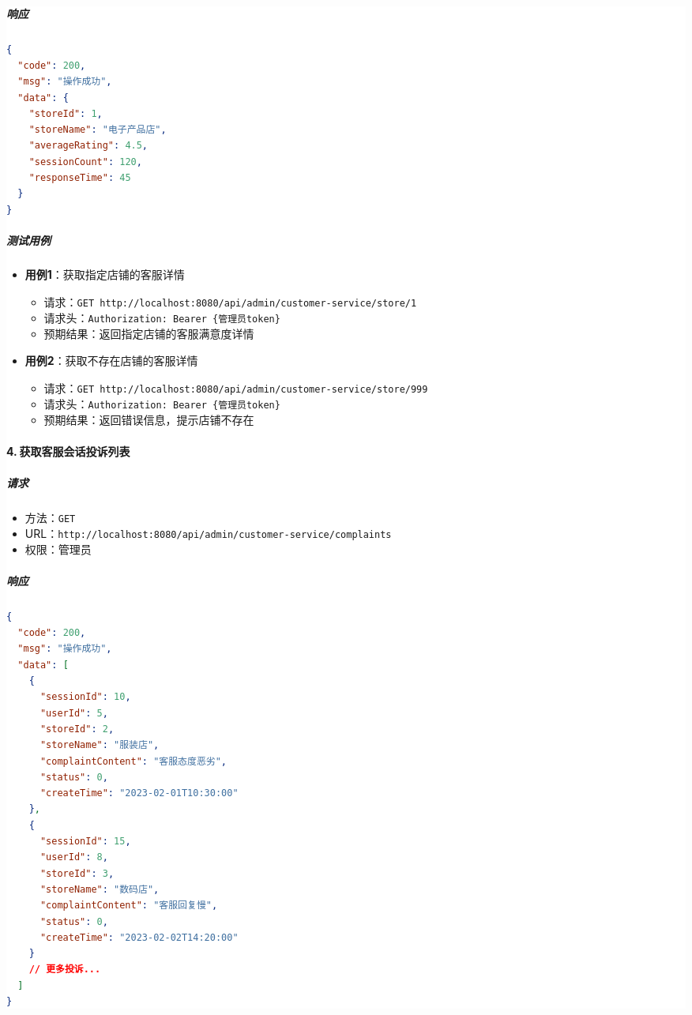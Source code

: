##### 响应

```json
{
  "code": 200,
  "msg": "操作成功",
  "data": {
    "storeId": 1,
    "storeName": "电子产品店",
    "averageRating": 4.5,
    "sessionCount": 120,
    "responseTime": 45
  }
}
```

##### 测试用例

- **用例1**：获取指定店铺的客服详情
    - 请求：`GET http://localhost:8080/api/admin/customer-service/store/1`
    - 请求头：`Authorization: Bearer {管理员token}`
    - 预期结果：返回指定店铺的客服满意度详情

- **用例2**：获取不存在店铺的客服详情
    - 请求：`GET http://localhost:8080/api/admin/customer-service/store/999`
    - 请求头：`Authorization: Bearer {管理员token}`
    - 预期结果：返回错误信息，提示店铺不存在

#### 4. 获取客服会话投诉列表

##### 请求

- 方法：`GET`
- URL：`http://localhost:8080/api/admin/customer-service/complaints`
- 权限：管理员

##### 响应

```json
{
  "code": 200,
  "msg": "操作成功",
  "data": [
    {
      "sessionId": 10,
      "userId": 5,
      "storeId": 2,
      "storeName": "服装店",
      "complaintContent": "客服态度恶劣",
      "status": 0,
      "createTime": "2023-02-01T10:30:00"
    },
    {
      "sessionId": 15,
      "userId": 8,
      "storeId": 3,
      "storeName": "数码店",
      "complaintContent": "客服回复慢",
      "status": 0,
      "createTime": "2023-02-02T14:20:00"
    }
    // 更多投诉...
  ]
}
```

